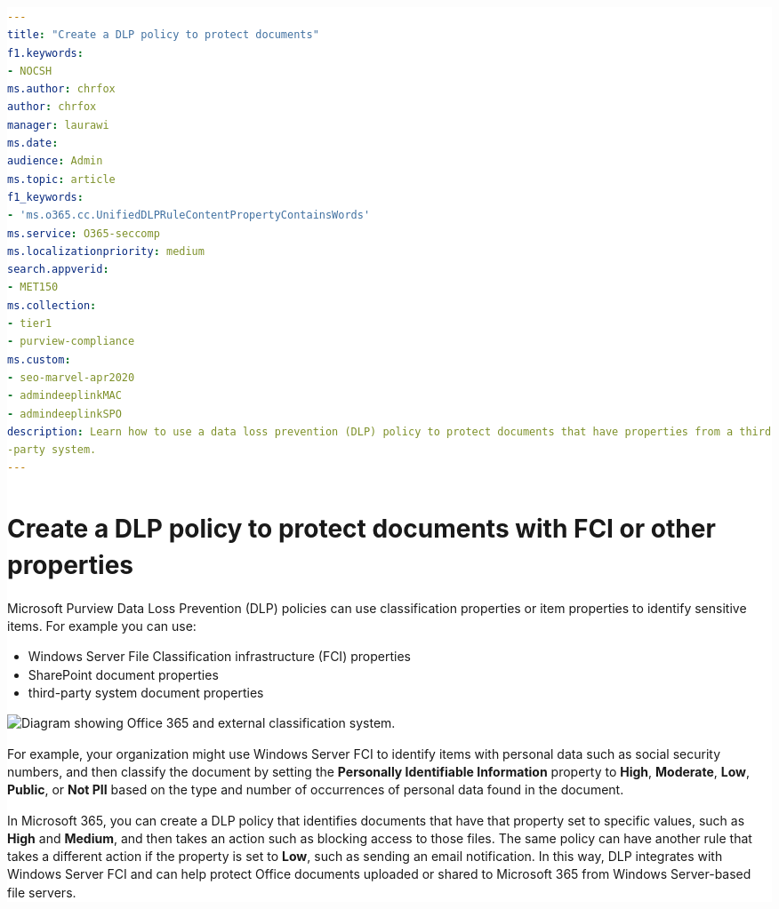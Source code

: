```yaml
---
title: "Create a DLP policy to protect documents"
f1.keywords:
- NOCSH
ms.author: chrfox
author: chrfox
manager: laurawi
ms.date: 
audience: Admin
ms.topic: article
f1_keywords:
- 'ms.o365.cc.UnifiedDLPRuleContentPropertyContainsWords'
ms.service: O365-seccomp
ms.localizationpriority: medium
search.appverid: 
- MET150
ms.collection: 
- tier1
- purview-compliance
ms.custom:
- seo-marvel-apr2020
- admindeeplinkMAC
- admindeeplinkSPO
description: Learn how to use a data loss prevention (DLP) policy to protect documents that have properties from a third-party system.
---
```


# Create a DLP policy to protect documents with FCI or other properties

Microsoft Purview Data Loss Prevention (DLP) policies can use classification properties or item properties to identify sensitive items. For example you can use:

- Windows Server File Classification infrastructure (FCI) properties
- SharePoint document properties
- third-party system document properties

![Diagram showing Office 365 and external classification system.](../media/59ad0ac1-4146-4919-abd1-c74d8508d25e.png)

For example, your organization might use Windows Server FCI to identify items with personal data such as social security numbers, and then classify the document by setting the **Personally Identifiable Information** property to **High**, **Moderate**, **Low**, **Public**, or **Not PII** based on the type and number of occurrences of personal data found in the document.

In Microsoft 365, you can create a DLP policy that identifies documents that have that property set to specific values, such as **High** and **Medium**, and then takes an action such as blocking access to those files. The same policy can have another rule that takes a different action if the property is set to **Low**, such as sending an email notification. In this way, DLP integrates with Windows Server FCI and can help protect Office documents uploaded or shared to Microsoft 365 from Windows Server-based file servers.
